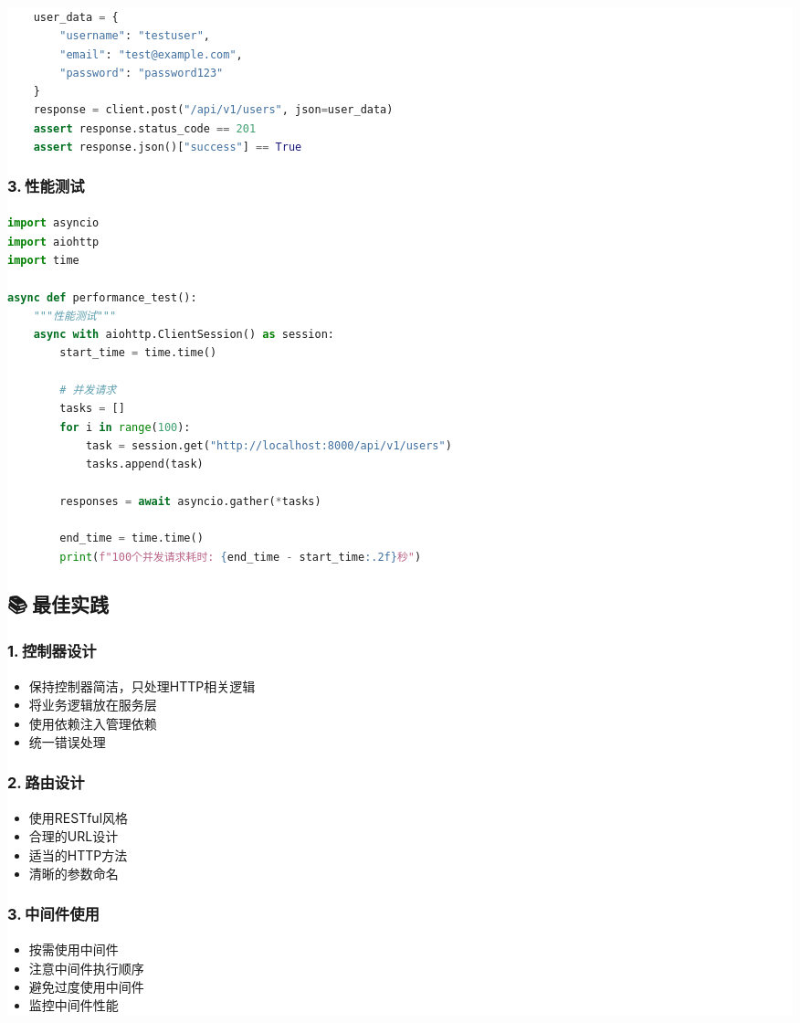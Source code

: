 ```python
    user_data = {
        "username": "testuser",
        "email": "test@example.com",
        "password": "password123"
    }
    response = client.post("/api/v1/users", json=user_data)
    assert response.status_code == 201
    assert response.json()["success"] == True
```

### 3. 性能测试

```python
import asyncio
import aiohttp
import time

async def performance_test():
    """性能测试"""
    async with aiohttp.ClientSession() as session:
        start_time = time.time()
        
        # 并发请求
        tasks = []
        for i in range(100):
            task = session.get("http://localhost:8000/api/v1/users")
            tasks.append(task)
        
        responses = await asyncio.gather(*tasks)
        
        end_time = time.time()
        print(f"100个并发请求耗时: {end_time - start_time:.2f}秒")
```

## 📚 最佳实践

### 1. 控制器设计
- 保持控制器简洁，只处理HTTP相关逻辑
- 将业务逻辑放在服务层
- 使用依赖注入管理依赖
- 统一错误处理

### 2. 路由设计
- 使用RESTful风格
- 合理的URL设计
- 适当的HTTP方法
- 清晰的参数命名

### 3. 中间件使用
- 按需使用中间件
- 注意中间件执行顺序
- 避免过度使用中间件
- 监控中间件性能
